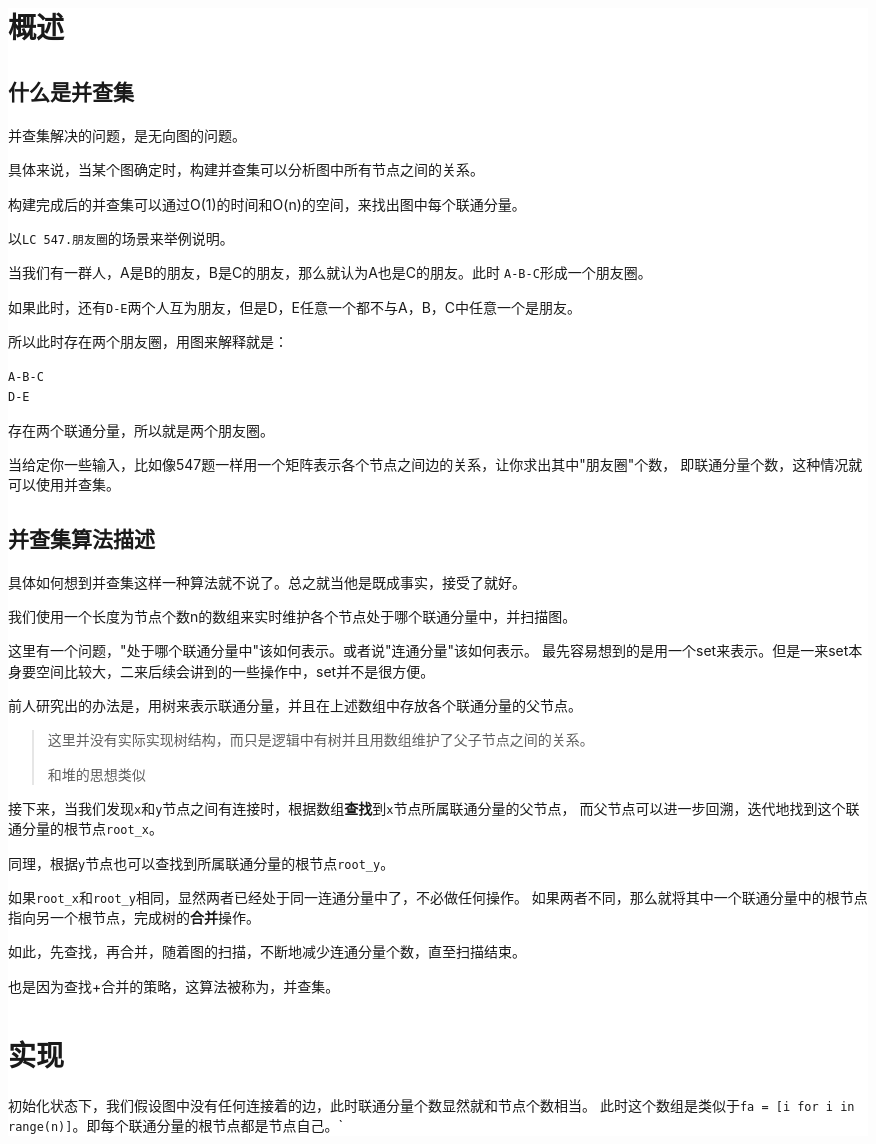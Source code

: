 # 概述
## 什么是并查集
并查集解决的问题，是无向图的问题。

具体来说，当某个图确定时，构建并查集可以分析图中所有节点之间的关系。

构建完成后的并查集可以通过O(1)的时间和O(n)的空间，来找出图中每个联通分量。

以`LC 547.朋友圈`的场景来举例说明。

当我们有一群人，A是B的朋友，B是C的朋友，那么就认为A也是C的朋友。此时
`A-B-C`形成一个朋友圈。

如果此时，还有`D-E`两个人互为朋友，但是D，E任意一个都不与A，B，C中任意一个是朋友。

所以此时存在两个朋友圈，用图来解释就是：
```text
A-B-C
D-E
```
存在两个联通分量，所以就是两个朋友圈。

当给定你一些输入，比如像547题一样用一个矩阵表示各个节点之间边的关系，让你求出其中"朋友圈"个数，
即联通分量个数，这种情况就可以使用并查集。

## 并查集算法描述
具体如何想到并查集这样一种算法就不说了。总之就当他是既成事实，接受了就好。

我们使用一个长度为节点个数n的数组来实时维护各个节点处于哪个联通分量中，并扫描图。

这里有一个问题，"处于哪个联通分量中"该如何表示。或者说"连通分量"该如何表示。
最先容易想到的是用一个set来表示。但是一来set本身要空间比较大，二来后续会讲到的一些操作中，set并不是很方便。

前人研究出的办法是，用树来表示联通分量，并且在上述数组中存放各个联通分量的父节点。
>这里并没有实际实现树结构，而只是逻辑中有树并且用数组维护了父子节点之间的关系。
>
>和堆的思想类似

接下来，当我们发现`x`和`y`节点之间有连接时，根据数组**查找**到`x`节点所属联通分量的父节点，
而父节点可以进一步回溯，迭代地找到这个联通分量的根节点`root_x`。

同理，根据`y`节点也可以查找到所属联通分量的根节点`root_y`。

如果`root_x`和`root_y`相同，显然两者已经处于同一连通分量中了，不必做任何操作。
如果两者不同，那么就将其中一个联通分量中的根节点指向另一个根节点，完成树的**合并**操作。

如此，先查找，再合并，随着图的扫描，不断地减少连通分量个数，直至扫描结束。

也是因为查找+合并的策略，这算法被称为，并查集。

# 实现

初始化状态下，我们假设图中没有任何连接着的边，此时联通分量个数显然就和节点个数相当。
此时这个数组是类似于`fa = [i for i in range(n)]`。即每个联通分量的根节点都是节点自己。`
